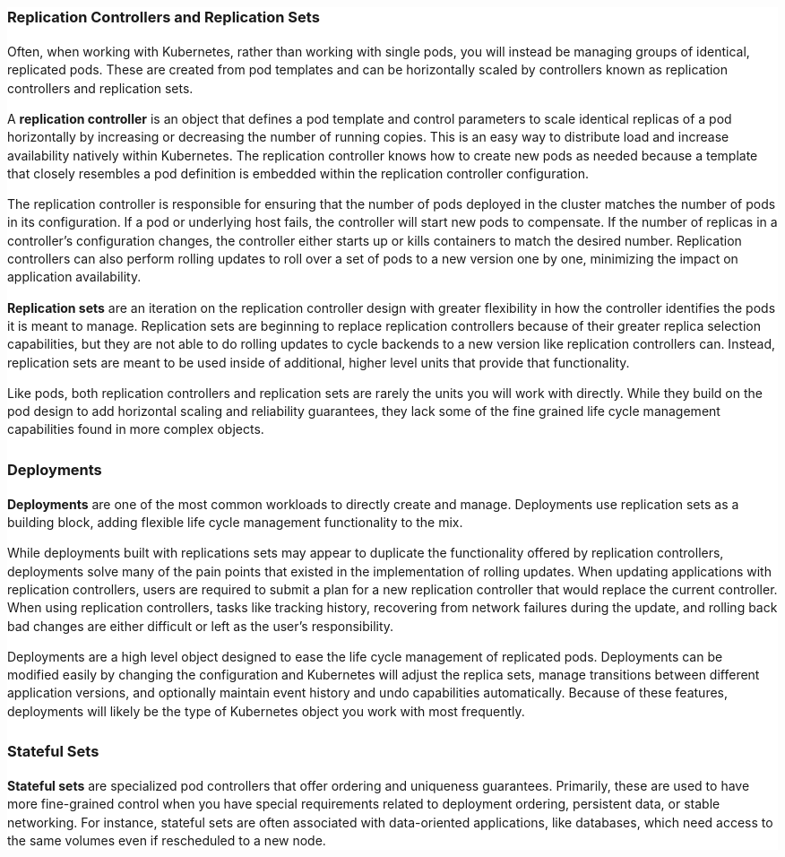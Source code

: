 ### Replication Controllers and Replication Sets

Often, when working with Kubernetes, rather than working with single pods, you will instead be managing groups of identical, replicated pods. These are created from pod templates and can be horizontally scaled by controllers known as replication controllers and replication sets.

A **replication controller** is an object that defines a pod template and control parameters to scale identical replicas of a pod horizontally by increasing or decreasing the number of running copies. This is an easy way to distribute load and increase availability natively within Kubernetes. The replication controller knows how to create new pods as needed because a template that closely resembles a pod definition is embedded within the replication controller configuration.

The replication controller is responsible for ensuring that the number of pods deployed in the cluster matches the number of pods in its configuration. If a pod or underlying host fails, the controller will start new pods to compensate. If the number of replicas in a controller’s configuration changes, the controller either starts up or kills containers to match the desired number. Replication controllers can also perform rolling updates to roll over a set of pods to a new version one by one, minimizing the impact on application availability.

**Replication sets** are an iteration on the replication controller design with greater flexibility in how the controller identifies the pods it is meant to manage. Replication sets are beginning to replace replication controllers because of their greater replica selection capabilities, but they are not able to do rolling updates to cycle backends to a new version like replication controllers can. Instead, replication sets are meant to be used inside of additional, higher level units that provide that functionality.

Like pods, both replication controllers and replication sets are rarely the units you will work with directly. While they build on the pod design to add horizontal scaling and reliability guarantees, they lack some of the fine grained life cycle management capabilities found in more complex objects.

### Deployments

**Deployments** are one of the most common workloads to directly create and manage. Deployments use replication sets as a building block, adding flexible life cycle management functionality to the mix.

While deployments built with replications sets may appear to duplicate the functionality offered by replication controllers, deployments solve many of the pain points that existed in the implementation of rolling updates. When updating applications with replication controllers, users are required to submit a plan for a new replication controller that would replace the current controller. When using replication controllers, tasks like tracking history, recovering from network failures during the update, and rolling back bad changes are either difficult or left as the user’s responsibility.

Deployments are a high level object designed to ease the life cycle management of replicated pods. Deployments can be modified easily by changing the configuration and Kubernetes will adjust the replica sets, manage transitions between different application versions, and optionally maintain event history and undo capabilities automatically. Because of these features, deployments will likely be the type of Kubernetes object you work with most frequently.

### Stateful Sets

**Stateful sets** are specialized pod controllers that offer ordering and uniqueness guarantees. Primarily, these are used to have more fine-grained control when you have special requirements related to deployment ordering, persistent data, or stable networking. For instance, stateful sets are often associated with data-oriented applications, like databases, which need access to the same volumes even if rescheduled to a new node.
